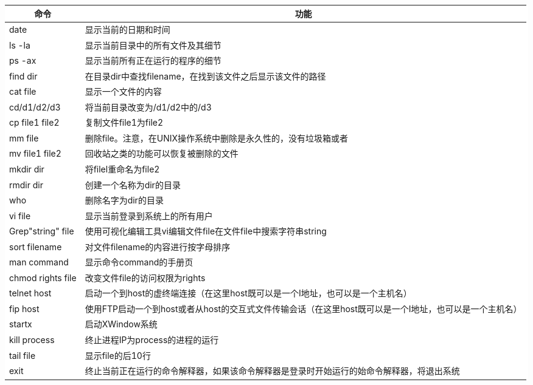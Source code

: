 | 命令              | 功能                                                                                                   |
| ----------------- | ------------------------------------------------------------------------------------------------------ |
| date              | 显示当前的日期和时间                                                                                   |
| ls -la            | 显示当前目录中的所有文件及其细节                                                                       |
| ps -ax            | 显示当前所有正在运行的程序的细节                                                                       |
| find dir          | 在目录dir中查找filename，在找到该文件之后显示该文件的路径                                              |
| cat file          | 显示一个文件的内容                                                                                     |
| cd/d1/d2/d3       | 将当前目录改变为/d1/d2中的/d3                                                                          |
| cp file1 file2    | 复制文件file1为file2                                                                                   |
| mm file           | 删除file。注意，在UNIX操作系统中删除是永久性的，没有垃圾箱或者                                         |
| mv file1 file2    | 回收站之类的功能可以恢复被删除的文件                                                                   |
| mkdir dir         | 将filel重命名为file2                                                                                   |
| rmdir dir         | 创建一个名称为dir的目录                                                                                |
| who               | 删除名字为dir的目录                                                                                    |
| vi file           | 显示当前登录到系统上的所有用户                                                                         |
| Grep"string" file | 使用可视化编辑工具vi编辑文件file在文件file中搜索字符串string                                           |
| sort filename     | 对文件filename的内容进行按字母排序                                                                     |
| man command       | 显示命令command的手册页                                                                                |
| chmod rights file | 改变文件file的访问权限为rights                                                                         |
| telnet host       | 启动一个到host的虚终端连接（在这里host既可以是一个I地址，也可以是一个主机名）                          |
| fip host          | 使用FTP启动一个到host或者从host的交互式文件传输会话（在这里host既可以是一个I地址，也可以是一个主机名） |
| startx            | 启动XWindow系统                                                                                        |
| kill process      | 终止进程IP为process的进程的运行                                                                        |
| tail file         | 显示file的后10行                                                                                       |
| exit              | 终止当前正在运行的命令解释器，如果该命令解释器是登录时开始运行的始命令解释器，将退出系统               |
